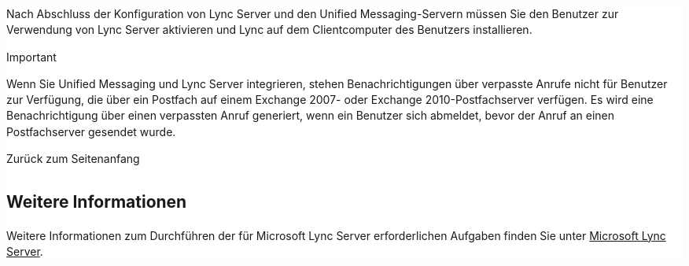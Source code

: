 

Nach Abschluss der Konfiguration von Lync Server und den Unified Messaging-Servern müssen Sie den Benutzer zur Verwendung von Lync Server aktivieren und Lync auf dem Clientcomputer des Benutzers installieren.


> [!IMPORTANT]
> Wenn Sie Unified Messaging und Lync Server integrieren, stehen Benachrichtigungen über verpasste Anrufe nicht für Benutzer zur Verfügung, die über ein Postfach auf einem Exchange&nbsp;2007- oder Exchange&nbsp;2010-Postfachserver verfügen. Es wird eine Benachrichtigung über einen verpassten Anruf generiert, wenn ein Benutzer sich abmeldet, bevor der Anruf an einen Postfachserver gesendet wurde.



Zurück zum Seitenanfang

## Weitere Informationen

Weitere Informationen zum Durchführen der für Microsoft Lync Server erforderlichen Aufgaben finden Sie unter [Microsoft Lync Server](https://go.microsoft.com/fwlink/p/?linkid=265752).

